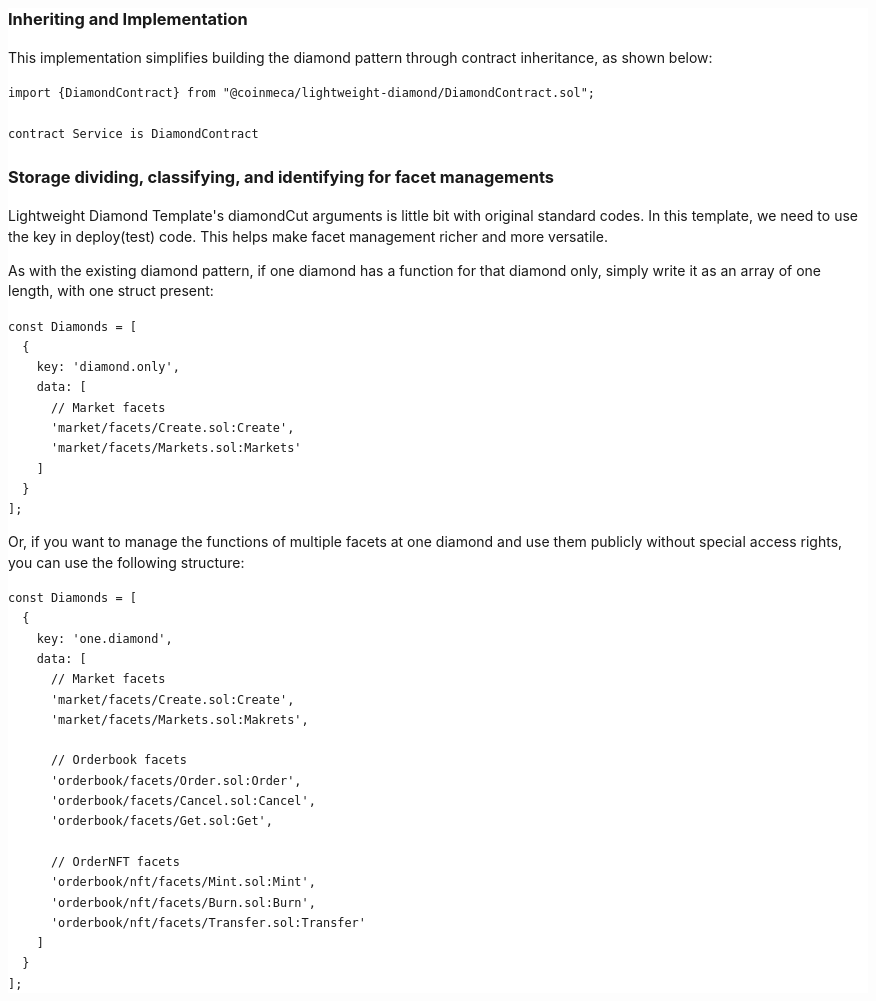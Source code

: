 ### Inheriting and Implementation

This implementation simplifies building the diamond pattern through contract inheritance, as shown below:

```
import {DiamondContract} from "@coinmeca/lightweight-diamond/DiamondContract.sol";

contract Service is DiamondContract
```

### Storage dividing, classifying, and identifying for facet managements

Lightweight Diamond Template's diamondCut arguments is little bit with original standard codes. In this template, we need to use the key in deploy(test) code. This helps make facet management richer and more versatile.

As with the existing diamond pattern, if one diamond has a function for that diamond only, simply write it as an array of one length, with one struct present:

```
const Diamonds = [
  {
    key: 'diamond.only',
    data: [
      // Market facets
      'market/facets/Create.sol:Create',
      'market/facets/Markets.sol:Markets'
    ]
  }
];
```

Or, if you want to manage the functions of multiple facets at one diamond and use them publicly without special access rights, you can use the following structure:

```
const Diamonds = [
  {
    key: 'one.diamond',
    data: [
      // Market facets
      'market/facets/Create.sol:Create',
      'market/facets/Markets.sol:Makrets',

      // Orderbook facets
      'orderbook/facets/Order.sol:Order',
      'orderbook/facets/Cancel.sol:Cancel',
      'orderbook/facets/Get.sol:Get',

      // OrderNFT facets
      'orderbook/nft/facets/Mint.sol:Mint',
      'orderbook/nft/facets/Burn.sol:Burn',
      'orderbook/nft/facets/Transfer.sol:Transfer'
    ]
  }
];
```
